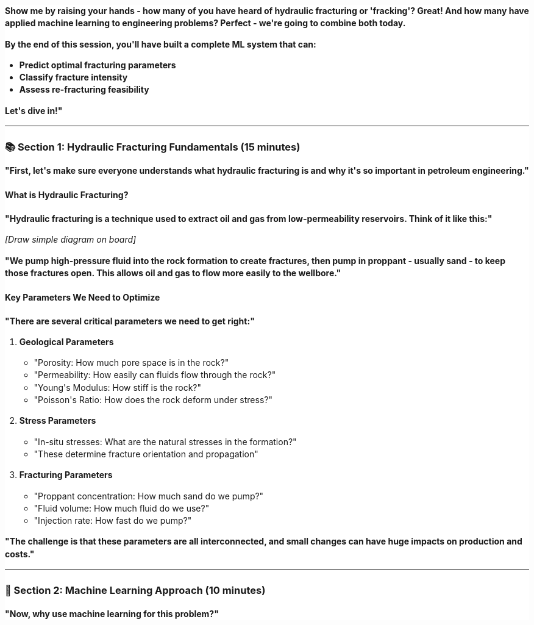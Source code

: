 **Show me by raising your hands - how many of you have heard of hydraulic fracturing or 'fracking'? Great! And how many have applied machine learning to engineering problems? Perfect - we're going to combine both today.**

**By the end of this session, you'll have built a complete ML system that can:**
- **Predict optimal fracturing parameters**
- **Classify fracture intensity**
- **Assess re-fracturing feasibility**

**Let's dive in!"**

---

### **📚 Section 1: Hydraulic Fracturing Fundamentals (15 minutes)**

**"First, let's make sure everyone understands what hydraulic fracturing is and why it's so important in petroleum engineering."**

#### **What is Hydraulic Fracturing?**

**"Hydraulic fracturing is a technique used to extract oil and gas from low-permeability reservoirs. Think of it like this:"**

*[Draw simple diagram on board]*

**"We pump high-pressure fluid into the rock formation to create fractures, then pump in proppant - usually sand - to keep those fractures open. This allows oil and gas to flow more easily to the wellbore."**

#### **Key Parameters We Need to Optimize**

**"There are several critical parameters we need to get right:"**

1. **Geological Parameters**
   - "Porosity: How much pore space is in the rock?"
   - "Permeability: How easily can fluids flow through the rock?"
   - "Young's Modulus: How stiff is the rock?"
   - "Poisson's Ratio: How does the rock deform under stress?"

2. **Stress Parameters**
   - "In-situ stresses: What are the natural stresses in the formation?"
   - "These determine fracture orientation and propagation"

3. **Fracturing Parameters**
   - "Proppant concentration: How much sand do we pump?"
   - "Fluid volume: How much fluid do we use?"
   - "Injection rate: How fast do we pump?"

**"The challenge is that these parameters are all interconnected, and small changes can have huge impacts on production and costs."**

---

### **🤖 Section 2: Machine Learning Approach (10 minutes)**

**"Now, why use machine learning for this problem?"**
